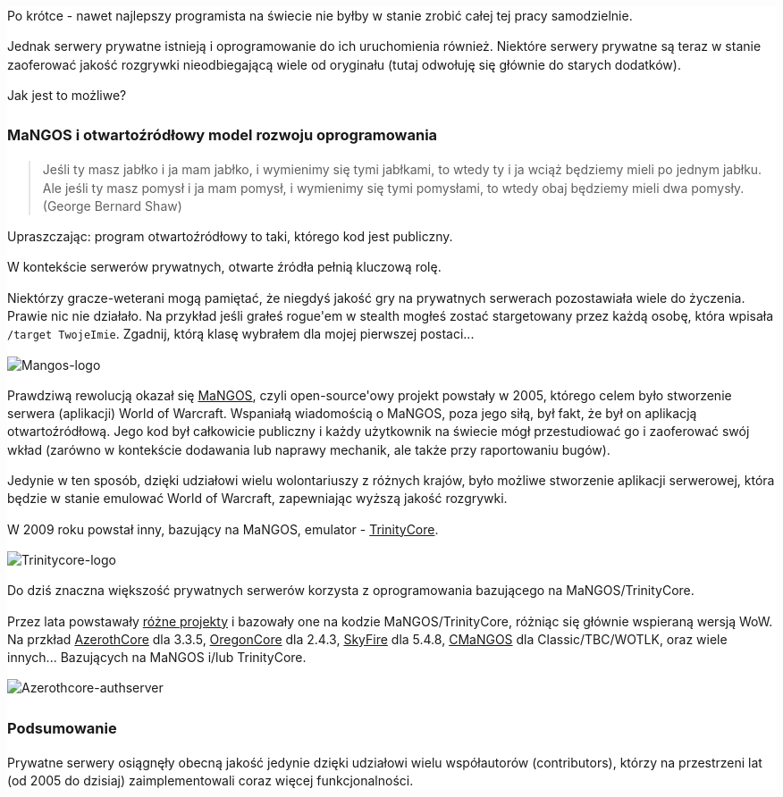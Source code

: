 Po krótce - nawet najlepszy programista na świecie nie byłby w stanie zrobić całej tej pracy samodzielnie.

Jednak serwery prywatne istnieją i oprogramowanie do ich uruchomienia również. Niektóre serwery prywatne są teraz w stanie zaoferować jakość rozgrywki nieodbiegającą wiele od oryginału (tutaj odwołuję się głównie do starych dodatków).

Jak jest to możliwe?

### MaNGOS i otwartoźródłowy model rozwoju oprogramowania

> Jeśli ty masz jabłko i ja mam jabłko, i wymienimy się tymi jabłkami, to wtedy ty i ja wciąż będziemy mieli po jednym jabłku. Ale jeśli ty masz pomysł i ja mam pomysł, i wymienimy się tymi pomysłami, to wtedy obaj będziemy mieli dwa pomysły. (George Bernard Shaw)

Upraszczając: program otwartoźródłowy to taki, którego kod jest publiczny.

W kontekście serwerów prywatnych, otwarte źródła pełnią kluczową rolę.

Niektórzy gracze-weterani mogą pamiętać, że niegdyś jakość gry na prywatnych serwerach pozostawiała wiele do życzenia. Prawie nic nie działało. Na przykład jeśli grałeś rogue'em w stealth mogłeś zostać stargetowany przez każdą osobę, która wpisała `/target TwojeImie`. Zgadnij, którą klasę wybrałem dla mojej pierwszej postaci...

![Mangos-logo](https://raw.githubusercontent.com/FrancescoBorzi/why-I-hate-wow-private-servers/master/img/mangos-logo.gif)

Prawdziwą rewolucją okazał się [MaNGOS](https://it.wikipedia.org/wiki/MaNGOS), czyli open-source'owy projekt powstały w 2005, którego celem było stworzenie serwera (aplikacji) World of Warcraft.
Wspaniałą wiadomością o MaNGOS, poza jego siłą, był fakt, że był on aplikacją otwartoźródłową. Jego kod był całkowicie publiczny i każdy użytkownik na świecie mógł przestudiować go i zaoferować swój wkład (zarówno w kontekście dodawania lub naprawy mechanik, ale także przy raportowaniu bugów).


Jedynie w ten sposób, dzięki udziałowi wielu wolontariuszy z różnych krajów, było możliwe stworzenie aplikacji serwerowej, która będzie w stanie emulować World of Warcraft, zapewniając wyższą jakość rozgrywki.

W 2009 roku powstał inny, bazujący na MaNGOS, emulator - [TrinityCore](https://www.trinitycore.org/).

![Trinitycore-logo](https://raw.githubusercontent.com/FrancescoBorzi/why-I-hate-wow-private-servers/master/img/trinitycore-logo.png)

Do dziś znaczna większość prywatnych serwerów korzysta z oprogramowania bazującego na MaNGOS/TrinityCore.

Przez lata powstawały [różne projekty](http://mangosrumors.org/best-wow-emulator-2020/) i bazowały one na kodzie MaNGOS/TrinityCore, różniąc się głównie wspieraną wersją WoW. 
Na przkład [AzerothCore](https://www.azerothcore.org/) dla 3.3.5, [OregonCore](https://github.com/OregonCore) dla 2.4.3, [SkyFire](https://www.projectskyfire.org/) dla 5.4.8, [CMaNGOS](https://cmangos.net/) dla Classic/TBC/WOTLK, oraz wiele innych... Bazujących na MaNGOS i/lub TrinityCore.

![Azerothcore-authserver](https://raw.githubusercontent.com/FrancescoBorzi/why-I-hate-wow-private-servers/master/img/azerothcore-authserver.png)

### Podsumowanie

Prywatne serwery osiągnęły obecną jakość jedynie dzięki udziałowi wielu współautorów (contributors), którzy na przestrzeni lat (od 2005 do dzisiaj) zaimplementowali coraz więcej funkcjonalności.
